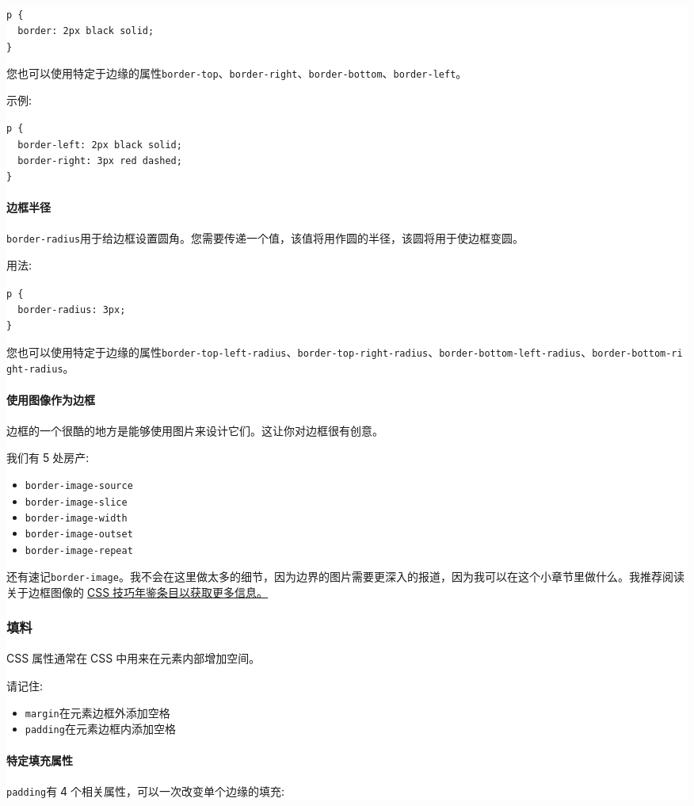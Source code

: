```
p {
  border: 2px black solid;
}
```

您也可以使用特定于边缘的属性`border-top`、`border-right`、`border-bottom`、`border-left`。

示例:

```
p {
  border-left: 2px black solid;
  border-right: 3px red dashed;
}
```

#### 边框半径

`border-radius`用于给边框设置圆角。您需要传递一个值，该值将用作圆的半径，该圆将用于使边框变圆。

用法:

```
p {
  border-radius: 3px;
}
```

您也可以使用特定于边缘的属性`border-top-left-radius`、`border-top-right-radius`、`border-bottom-left-radius`、`border-bottom-right-radius`。

#### 使用图像作为边框

边框的一个很酷的地方是能够使用图片来设计它们。这让你对边框很有创意。

我们有 5 处房产:

*   `border-image-source`
*   `border-image-slice`
*   `border-image-width`
*   `border-image-outset`
*   `border-image-repeat`

还有速记`border-image`。我不会在这里做太多的细节，因为边界的图片需要更深入的报道，因为我可以在这个小章节里做什么。我推荐阅读关于边框图像的 [CSS 技巧年鉴条目以获取更多信息。](https://css-tricks.com/almanac/properties/b/border-image/)

### 填料

CSS 属性通常在 CSS 中用来在元素内部增加空间。

请记住:

*   `margin`在元素边框外添加空格
*   `padding`在元素边框内添加空格

#### 特定填充属性

`padding`有 4 个相关属性，可以一次改变单个边缘的填充:
